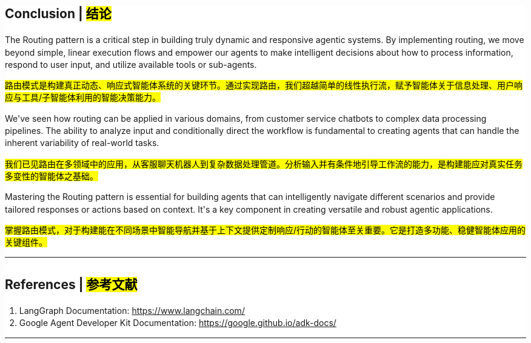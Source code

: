 ## Conclusion | <mark>结论</mark>

The Routing pattern is a critical step in building truly dynamic and responsive agentic systems. By implementing routing, we move beyond simple, linear execution flows and empower our agents to make intelligent decisions about how to process information, respond to user input, and utilize available tools or sub-agents.

<mark>路由模式是构建真正动态、响应式智能体系统的关键环节。通过实现路由，我们超越简单的线性执行流，赋予智能体关于信息处理、用户响应与工具/子智能体利用的智能决策能力。</mark>

We've seen how routing can be applied in various domains, from customer service chatbots to complex data processing pipelines. The ability to analyze input and conditionally direct the workflow is fundamental to creating agents that can handle the inherent variability of real-world tasks.

<mark>我们已见路由在多领域中的应用，从客服聊天机器人到复杂数据处理管道。分析输入并有条件地引导工作流的能力，是构建能应对真实任务多变性的智能体之基础。</mark>

Mastering the Routing pattern is essential for building agents that can intelligently navigate different scenarios and provide tailored responses or actions based on context. It's a key component in creating versatile and robust agentic applications.

<mark>掌握路由模式，对于构建能在不同场景中智能导航并基于上下文提供定制响应/行动的智能体至关重要。它是打造多功能、稳健智能体应用的关键组件。</mark>

---

## References | <mark>参考文献</mark>

1. LangGraph Documentation: https://www.langchain.com/
2. Google Agent Developer Kit Documentation: https://google.github.io/adk-docs/

---
